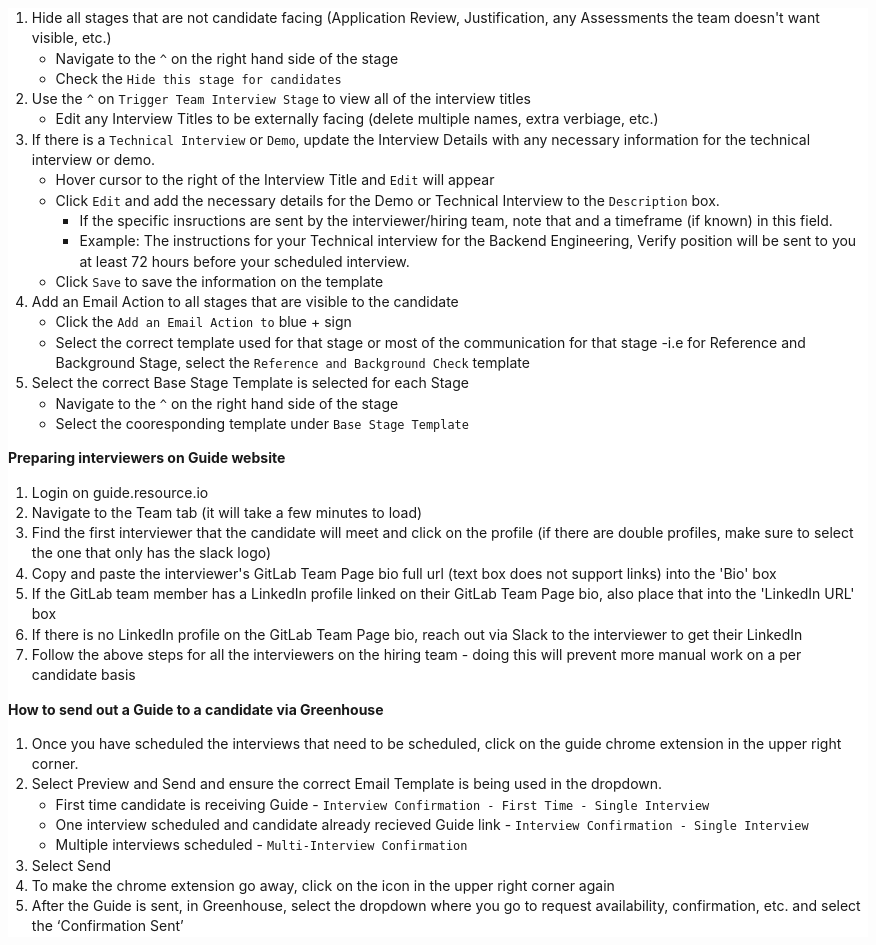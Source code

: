 1. Hide all stages that are not candidate facing (Application Review, Justification, any Assessments the team doesn't want visible, etc.)
   - Navigate to the `^` on the right hand side of the stage
   - Check the `Hide this stage for candidates`
1. Use the `^` on `Trigger Team Interview Stage` to view all of the interview titles 
   - Edit any Interview Titles to be externally facing (delete multiple names, extra verbiage, etc.)
1. If there is a `Technical Interview` or `Demo`, update the Interview Details with any necessary information for the technical interview or demo. 
   - Hover cursor to the right of the Interview Title and `Edit` will appear
   - Click `Edit` and add the necessary details for the Demo or Technical Interview to the `Description` box.
      - If the specific insructions are sent by the interviewer/hiring team, note that and a timeframe (if known) in this field.
      - Example: The instructions for your Technical interview for the Backend Engineering, Verify position will be sent to you at least 72 hours before your scheduled interview. 
   - Click `Save` to save the information on the template
1. Add an Email Action to all stages that are visible to the candidate
   - Click the `Add an Email Action to` blue + sign
   - Select the correct template used for that stage or most of the communication for that stage
      -i.e for Reference and Background Stage, select the `Reference and Background Check` template
1. Select the correct Base Stage Template is selected for each Stage
   - Navigate to the `^` on the right hand side of the stage
   - Select the cooresponding template under `Base Stage Template`

**Preparing interviewers on Guide website**

1. Login on guide.resource.io
1. Navigate to the Team tab (it will take a few minutes to load)
1. Find the first interviewer that the candidate will meet and click on the profile (if there are double profiles, make sure to select the one that only has the slack logo)
1. Copy and paste the interviewer's GitLab Team Page bio full url (text box does not support links) into the 'Bio' box
1. If the GitLab team member has a LinkedIn profile linked on their GitLab Team Page bio, also place that into the 'LinkedIn URL' box
1. If there is no LinkedIn profile on the GitLab Team Page bio, reach out via Slack to the interviewer to get their LinkedIn 
1. Follow the above steps for all the interviewers on the hiring team - doing this will prevent more manual work on a per candidate basis 

**How to send out a Guide to a candidate via Greenhouse**

1. Once you have scheduled the interviews that need to be scheduled, click on the guide chrome extension in the upper right corner. 
1. Select Preview and Send and ensure the correct Email Template is being used in the dropdown.  
   - First time candidate is receiving Guide - `Interview Confirmation - First Time - Single Interview`
   - One interview scheduled and candidate already recieved Guide link - `Interview Confirmation - Single Interview`
   - Multiple interviews scheduled - `Multi-Interview Confirmation`
1. Select Send
1. To make the chrome extension go away, click on the icon in the upper right corner again
1. After the Guide is sent, in Greenhouse, select the dropdown where you go to request availability, confirmation, etc. and select the ‘Confirmation Sent’
